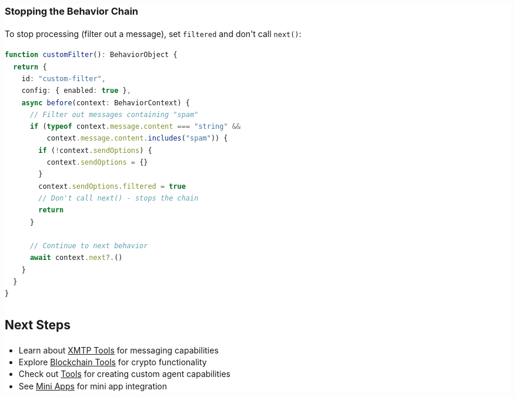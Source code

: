 ### Stopping the Behavior Chain

To stop processing (filter out a message), set `filtered` and don't call `next()`:

```typescript
function customFilter(): BehaviorObject {
  return {
    id: "custom-filter",
    config: { enabled: true },
    async before(context: BehaviorContext) {
      // Filter out messages containing "spam"
      if (typeof context.message.content === "string" && 
          context.message.content.includes("spam")) {
        if (!context.sendOptions) {
          context.sendOptions = {}
        }
        context.sendOptions.filtered = true
        // Don't call next() - stops the chain
        return
      }
      
      // Continue to next behavior
      await context.next?.()
    }
  }
}
```

## Next Steps

- Learn about [XMTP Tools](/xmtp/tools) for messaging capabilities
- Explore [Blockchain Tools](/blockchain/tools) for crypto functionality
- Check out [Tools](/tools) for creating custom agent capabilities
- See [Mini Apps](/mini-apps) for mini app integration
